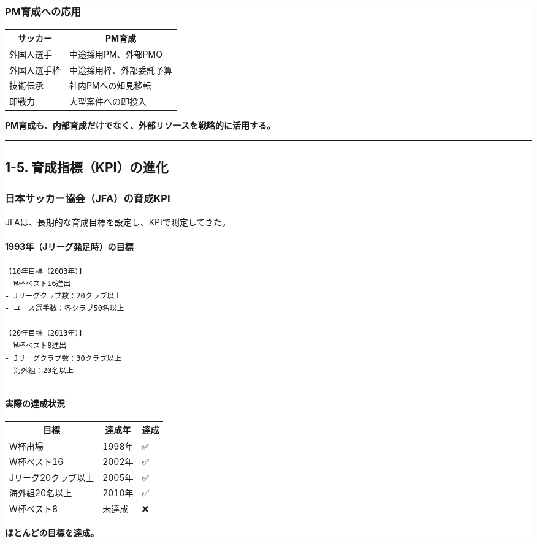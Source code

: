 ### PM育成への応用

| サッカー | PM育成 |
|---------|--------|
| 外国人選手 | 中途採用PM、外部PMO |
| 外国人選手枠 | 中途採用枠、外部委託予算 |
| 技術伝承 | 社内PMへの知見移転 |
| 即戦力 | 大型案件への即投入 |

**PM育成も、内部育成だけでなく、外部リソースを戦略的に活用する。**

---

## 1-5. 育成指標（KPI）の進化

### 日本サッカー協会（JFA）の育成KPI

JFAは、長期的な育成目標を設定し、KPIで測定してきた。

#### 1993年（Jリーグ発足時）の目標

```
【10年目標（2003年）】
- W杯ベスト16進出
- Jリーグクラブ数：20クラブ以上
- ユース選手数：各クラブ50名以上

【20年目標（2013年）】
- W杯ベスト8進出
- Jリーグクラブ数：30クラブ以上
- 海外組：20名以上
```

---

#### 実際の達成状況

| 目標 | 達成年 | 達成 |
|-----|-------|------|
| W杯出場 | 1998年 | ✅ |
| W杯ベスト16 | 2002年 | ✅ |
| Jリーグ20クラブ以上 | 2005年 | ✅ |
| 海外組20名以上 | 2010年 | ✅ |
| W杯ベスト8 | 未達成 | ❌ |

**ほとんどの目標を達成。**
